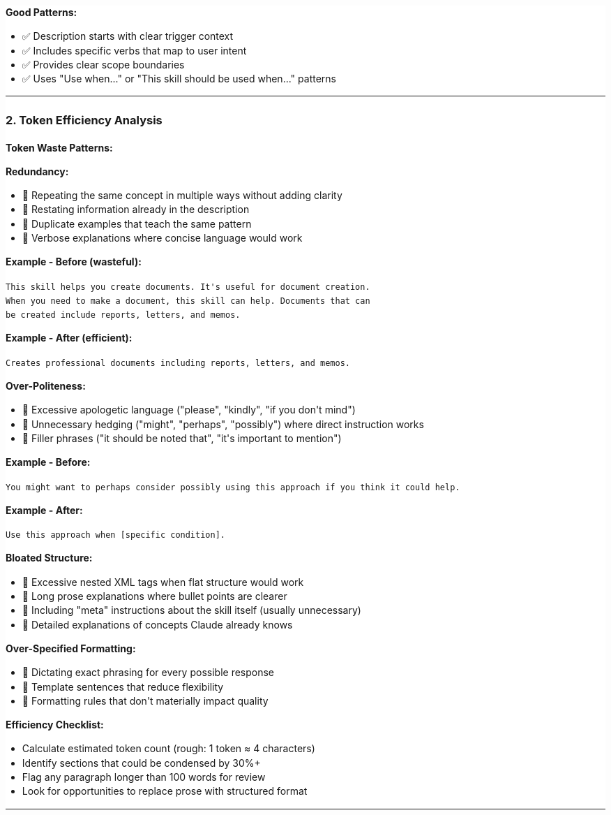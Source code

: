 **Good Patterns:**
- ✅ Description starts with clear trigger context
- ✅ Includes specific verbs that map to user intent
- ✅ Provides clear scope boundaries
- ✅ Uses "Use when..." or "This skill should be used when..." patterns

---

### 2. Token Efficiency Analysis

**Token Waste Patterns:**

**Redundancy:**
- 🔴 Repeating the same concept in multiple ways without adding clarity
- 🔴 Restating information already in the description
- 🔴 Duplicate examples that teach the same pattern
- 🔴 Verbose explanations where concise language would work

**Example - Before (wasteful):**
```
This skill helps you create documents. It's useful for document creation.
When you need to make a document, this skill can help. Documents that can
be created include reports, letters, and memos.
```

**Example - After (efficient):**
```
Creates professional documents including reports, letters, and memos.
```

**Over-Politeness:**
- 🔴 Excessive apologetic language ("please", "kindly", "if you don't mind")
- 🔴 Unnecessary hedging ("might", "perhaps", "possibly") where direct instruction works
- 🔴 Filler phrases ("it should be noted that", "it's important to mention")

**Example - Before:**
```
You might want to perhaps consider possibly using this approach if you think it could help.
```

**Example - After:**
```
Use this approach when [specific condition].
```

**Bloated Structure:**
- 🔴 Excessive nested XML tags when flat structure would work
- 🔴 Long prose explanations where bullet points are clearer
- 🔴 Including "meta" instructions about the skill itself (usually unnecessary)
- 🔴 Detailed explanations of concepts Claude already knows

**Over-Specified Formatting:**
- 🔴 Dictating exact phrasing for every possible response
- 🔴 Template sentences that reduce flexibility
- 🔴 Formatting rules that don't materially impact quality

**Efficiency Checklist:**
- Calculate estimated token count (rough: 1 token ≈ 4 characters)
- Identify sections that could be condensed by 30%+
- Flag any paragraph longer than 100 words for review
- Look for opportunities to replace prose with structured format

---